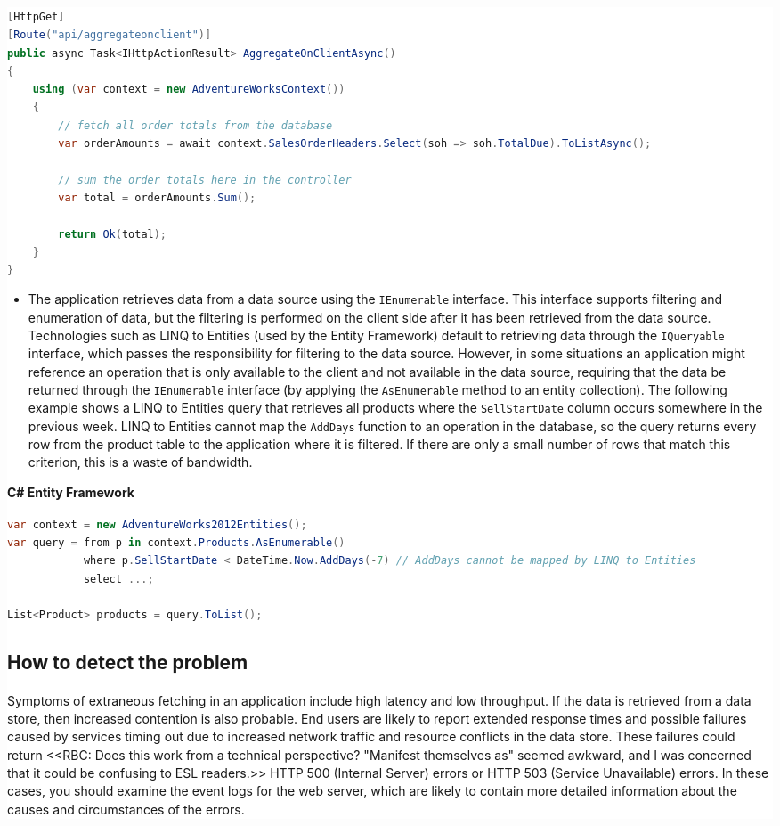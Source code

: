 ```C#
[HttpGet]
[Route("api/aggregateonclient")]
public async Task<IHttpActionResult> AggregateOnClientAsync()
{
    using (var context = new AdventureWorksContext())
    {
        // fetch all order totals from the database
        var orderAmounts = await context.SalesOrderHeaders.Select(soh => soh.TotalDue).ToListAsync();

        // sum the order totals here in the controller
        var total = orderAmounts.Sum();

        return Ok(total);
    }
}
```

- The application retrieves data from a data source using the `IEnumerable`
interface. This interface supports filtering and enumeration of data, but the
filtering is performed on the client side after it has been retrieved from the data
source. Technologies such as LINQ to Entities (used by the Entity Framework) default
to retrieving data through the `IQueryable` interface, which passes the responsibility
for filtering to the data source. However, in some situations an application might
reference an operation that is only available to the client and not available in the
data source, requiring that the data be returned through the `IEnumerable` interface
(by applying the `AsEnumerable` method to an entity collection). The following example
shows a LINQ to Entities query that retrieves all products where the `SellStartDate`
column occurs somewhere in the previous week. LINQ to Entities cannot map the `AddDays`
function to an operation in the database, so the query returns every row from the
product table to the application where it is filtered. If there are only a small
number of rows that match this criterion, this is a waste of bandwidth.

**C# Entity Framework**

``` C#
var context = new AdventureWorks2012Entities();
var query = from p in context.Products.AsEnumerable()
            where p.SellStartDate < DateTime.Now.AddDays(-7) // AddDays cannot be mapped by LINQ to Entities
            select ...;

List<Product> products = query.ToList();
```

## How to detect the problem

Symptoms of extraneous fetching in an application include high latency and low
throughput. If the data is retrieved from a data store, then increased contention is
also probable. End users are likely to report extended response times and possible
failures caused by services timing out due to increased network traffic and resource
conflicts in the data store. These failures could return <<RBC: Does this work from a technical perspective? "Manifest themselves as" seemed awkward, and I was concerned that it could be confusing to ESL readers.>> HTTP 500
(Internal Server) errors or HTTP 503 (Service Unavailable) errors. In these cases, you
should examine the event logs for the web server, which are likely to contain more
detailed information about the causes and circumstances of the errors.


[fullDemonstrationOfProblem]: https://github.com/mspnp/performance-optimization/tree/master/ExtraneousFetching
[fullDemonstrationOfSolution]: https://github.com/mspnp/performance-optimization/tree/master/ExtraneousFetching
[chatty-io]: ../chatty-io/index.md
[MonolithicPersistence]: ../monolithic-persistence/index.md
[BusyDatabase]: ../busy-database/index.md
[IEnumerableVsIQueryable]: https://www.sellsbrothers.com/posts/Details/12614
[QueryPerformanceZoomed]: _images/QueryPerformanceZoomed.jpg
[QueryDetails]: _images/QueryDetails.jpg
[End-to-End]: _images/End-to-End.jpg
[TelemetryAllFields]: _images/TelemetryAllFields.jpg
[TelemetryAggregateOnClient]: _images/TelemetryAggregateOnClient.jpg
[TelemetryRequiredFields]: _images/TelemetryRequiredFields.jpg
[TelemetryAggregateInDatabaseAsync]: _images/TelemetryAggregateInDatabase.jpg